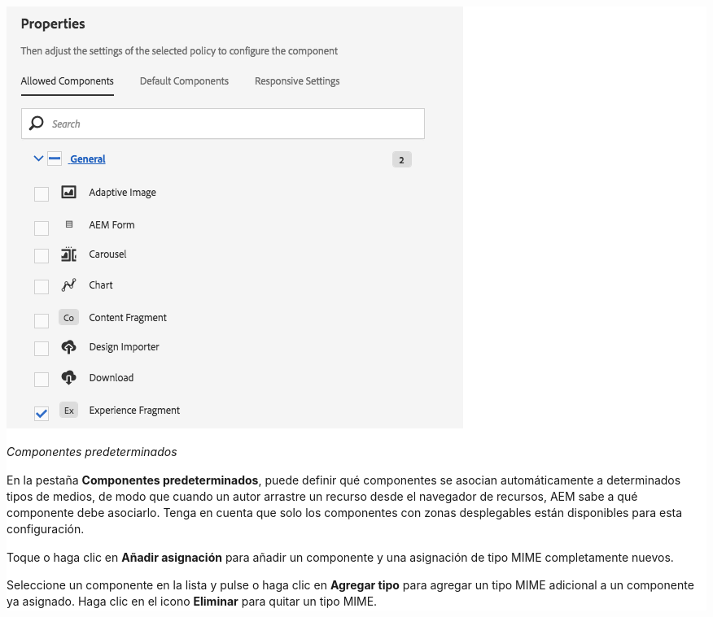   ![chlimage_1-144](assets/chlimage_1-144.png)

  *Componentes predeterminados*

  En la pestaña **Componentes predeterminados**, puede definir qué componentes se asocian automáticamente a determinados tipos de medios, de modo que cuando un autor arrastre un recurso desde el navegador de recursos, AEM sabe a qué componente debe asociarlo. Tenga en cuenta que solo los componentes con zonas desplegables están disponibles para esta configuración.

  Toque o haga clic en **Añadir asignación** para añadir un componente y una asignación de tipo MIME completamente nuevos.

  Seleccione un componente en la lista y pulse o haga clic en **Agregar tipo** para agregar un tipo MIME adicional a un componente ya asignado. Haga clic en el icono **Eliminar** para quitar un tipo MIME.
